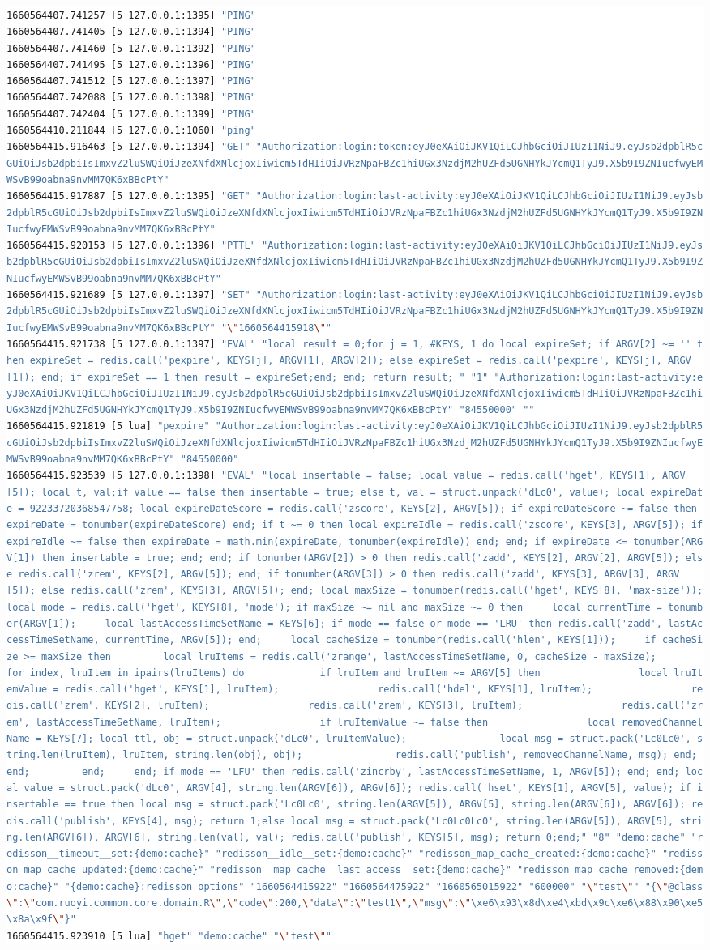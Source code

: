```bash
1660564407.741257 [5 127.0.0.1:1395] "PING"
1660564407.741405 [5 127.0.0.1:1394] "PING"
1660564407.741460 [5 127.0.0.1:1392] "PING"
1660564407.741495 [5 127.0.0.1:1396] "PING"
1660564407.741512 [5 127.0.0.1:1397] "PING"
1660564407.742088 [5 127.0.0.1:1398] "PING"
1660564407.742404 [5 127.0.0.1:1399] "PING"
1660564410.211844 [5 127.0.0.1:1060] "ping"
1660564415.916463 [5 127.0.0.1:1394] "GET" "Authorization:login:token:eyJ0eXAiOiJKV1QiLCJhbGciOiJIUzI1NiJ9.eyJsb2dpblR5cGUiOiJsb2dpbiIsImxvZ2luSWQiOiJzeXNfdXNlcjoxIiwicm5TdHIiOiJVRzNpaFBZc1hiUGx3NzdjM2hUZFd5UGNHYkJYcmQ1TyJ9.X5b9I9ZNIucfwyEMWSvB99oabna9nvMM7QK6xBBcPtY"
1660564415.917887 [5 127.0.0.1:1395] "GET" "Authorization:login:last-activity:eyJ0eXAiOiJKV1QiLCJhbGciOiJIUzI1NiJ9.eyJsb2dpblR5cGUiOiJsb2dpbiIsImxvZ2luSWQiOiJzeXNfdXNlcjoxIiwicm5TdHIiOiJVRzNpaFBZc1hiUGx3NzdjM2hUZFd5UGNHYkJYcmQ1TyJ9.X5b9I9ZNIucfwyEMWSvB99oabna9nvMM7QK6xBBcPtY"
1660564415.920153 [5 127.0.0.1:1396] "PTTL" "Authorization:login:last-activity:eyJ0eXAiOiJKV1QiLCJhbGciOiJIUzI1NiJ9.eyJsb2dpblR5cGUiOiJsb2dpbiIsImxvZ2luSWQiOiJzeXNfdXNlcjoxIiwicm5TdHIiOiJVRzNpaFBZc1hiUGx3NzdjM2hUZFd5UGNHYkJYcmQ1TyJ9.X5b9I9ZNIucfwyEMWSvB99oabna9nvMM7QK6xBBcPtY"
1660564415.921689 [5 127.0.0.1:1397] "SET" "Authorization:login:last-activity:eyJ0eXAiOiJKV1QiLCJhbGciOiJIUzI1NiJ9.eyJsb2dpblR5cGUiOiJsb2dpbiIsImxvZ2luSWQiOiJzeXNfdXNlcjoxIiwicm5TdHIiOiJVRzNpaFBZc1hiUGx3NzdjM2hUZFd5UGNHYkJYcmQ1TyJ9.X5b9I9ZNIucfwyEMWSvB99oabna9nvMM7QK6xBBcPtY" "\"1660564415918\""
1660564415.921738 [5 127.0.0.1:1397] "EVAL" "local result = 0;for j = 1, #KEYS, 1 do local expireSet; if ARGV[2] ~= '' then expireSet = redis.call('pexpire', KEYS[j], ARGV[1], ARGV[2]); else expireSet = redis.call('pexpire', KEYS[j], ARGV[1]); end; if expireSet == 1 then result = expireSet;end; end; return result; " "1" "Authorization:login:last-activity:eyJ0eXAiOiJKV1QiLCJhbGciOiJIUzI1NiJ9.eyJsb2dpblR5cGUiOiJsb2dpbiIsImxvZ2luSWQiOiJzeXNfdXNlcjoxIiwicm5TdHIiOiJVRzNpaFBZc1hiUGx3NzdjM2hUZFd5UGNHYkJYcmQ1TyJ9.X5b9I9ZNIucfwyEMWSvB99oabna9nvMM7QK6xBBcPtY" "84550000" ""
1660564415.921819 [5 lua] "pexpire" "Authorization:login:last-activity:eyJ0eXAiOiJKV1QiLCJhbGciOiJIUzI1NiJ9.eyJsb2dpblR5cGUiOiJsb2dpbiIsImxvZ2luSWQiOiJzeXNfdXNlcjoxIiwicm5TdHIiOiJVRzNpaFBZc1hiUGx3NzdjM2hUZFd5UGNHYkJYcmQ1TyJ9.X5b9I9ZNIucfwyEMWSvB99oabna9nvMM7QK6xBBcPtY" "84550000"
1660564415.923539 [5 127.0.0.1:1398] "EVAL" "local insertable = false; local value = redis.call('hget', KEYS[1], ARGV[5]); local t, val;if value == false then insertable = true; else t, val = struct.unpack('dLc0', value); local expireDate = 92233720368547758; local expireDateScore = redis.call('zscore', KEYS[2], ARGV[5]); if expireDateScore ~= false then expireDate = tonumber(expireDateScore) end; if t ~= 0 then local expireIdle = redis.call('zscore', KEYS[3], ARGV[5]); if expireIdle ~= false then expireDate = math.min(expireDate, tonumber(expireIdle)) end; end; if expireDate <= tonumber(ARGV[1]) then insertable = true; end; end; if tonumber(ARGV[2]) > 0 then redis.call('zadd', KEYS[2], ARGV[2], ARGV[5]); else redis.call('zrem', KEYS[2], ARGV[5]); end; if tonumber(ARGV[3]) > 0 then redis.call('zadd', KEYS[3], ARGV[3], ARGV[5]); else redis.call('zrem', KEYS[3], ARGV[5]); end; local maxSize = tonumber(redis.call('hget', KEYS[8], 'max-size')); local mode = redis.call('hget', KEYS[8], 'mode'); if maxSize ~= nil and maxSize ~= 0 then     local currentTime = tonumber(ARGV[1]);     local lastAccessTimeSetName = KEYS[6]; if mode == false or mode == 'LRU' then redis.call('zadd', lastAccessTimeSetName, currentTime, ARGV[5]); end;     local cacheSize = tonumber(redis.call('hlen', KEYS[1]));     if cacheSize >= maxSize then         local lruItems = redis.call('zrange', lastAccessTimeSetName, 0, cacheSize - maxSize);         for index, lruItem in ipairs(lruItems) do             if lruItem and lruItem ~= ARGV[5] then                 local lruItemValue = redis.call('hget', KEYS[1], lruItem);                 redis.call('hdel', KEYS[1], lruItem);                 redis.call('zrem', KEYS[2], lruItem);                 redis.call('zrem', KEYS[3], lruItem);                 redis.call('zrem', lastAccessTimeSetName, lruItem);                 if lruItemValue ~= false then                 local removedChannelName = KEYS[7]; local ttl, obj = struct.unpack('dLc0', lruItemValue);                local msg = struct.pack('Lc0Lc0', string.len(lruItem), lruItem, string.len(obj), obj);                redis.call('publish', removedChannelName, msg); end;             end;         end;     end; if mode == 'LFU' then redis.call('zincrby', lastAccessTimeSetName, 1, ARGV[5]); end; end; local value = struct.pack('dLc0', ARGV[4], string.len(ARGV[6]), ARGV[6]); redis.call('hset', KEYS[1], ARGV[5], value); if insertable == true then local msg = struct.pack('Lc0Lc0', string.len(ARGV[5]), ARGV[5], string.len(ARGV[6]), ARGV[6]); redis.call('publish', KEYS[4], msg); return 1;else local msg = struct.pack('Lc0Lc0Lc0', string.len(ARGV[5]), ARGV[5], string.len(ARGV[6]), ARGV[6], string.len(val), val); redis.call('publish', KEYS[5], msg); return 0;end;" "8" "demo:cache" "redisson__timeout__set:{demo:cache}" "redisson__idle__set:{demo:cache}" "redisson_map_cache_created:{demo:cache}" "redisson_map_cache_updated:{demo:cache}" "redisson__map_cache__last_access__set:{demo:cache}" "redisson_map_cache_removed:{demo:cache}" "{demo:cache}:redisson_options" "1660564415922" "1660564475922" "1660565015922" "600000" "\"test\"" "{\"@class\":\"com.ruoyi.common.core.domain.R\",\"code\":200,\"data\":\"test1\",\"msg\":\"\xe6\x93\x8d\xe4\xbd\x9c\xe6\x88\x90\xe5\x8a\x9f\"}"
1660564415.923910 [5 lua] "hget" "demo:cache" "\"test\""
```